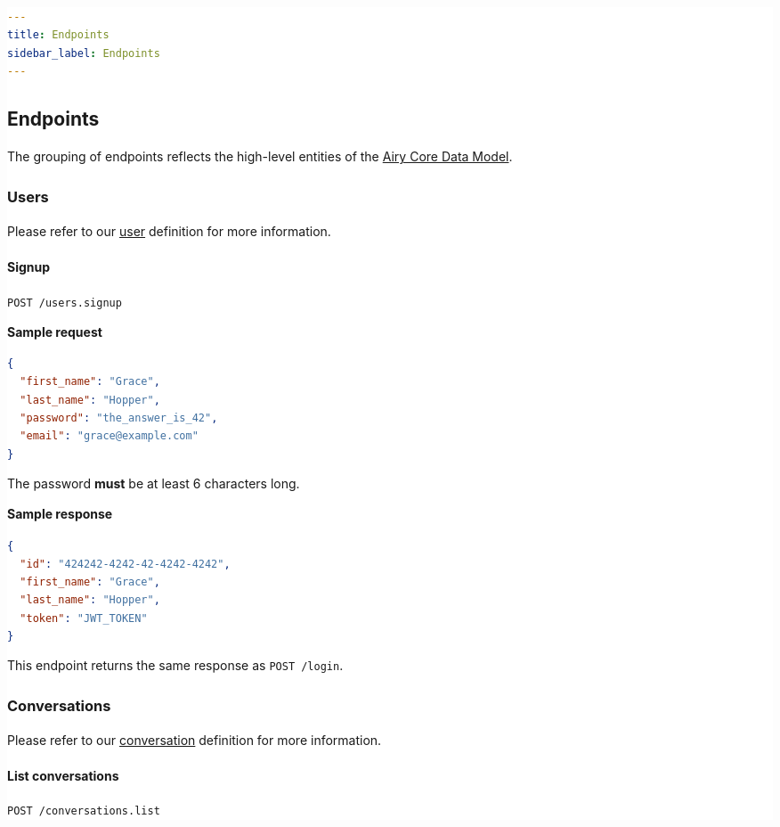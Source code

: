 ```yaml
---
title: Endpoints
sidebar_label: Endpoints
---
```


## Endpoints

The grouping of endpoints reflects the high-level entities of the [Airy Core
Data Model](getting-started/glossary.md).

### Users

Please refer to our [user](getting-started/glossary.md#users) definition for more
information.

#### Signup

`POST /users.signup`

**Sample request**

```json
{
  "first_name": "Grace",
  "last_name": "Hopper",
  "password": "the_answer_is_42",
  "email": "grace@example.com"
}
```

The password **must** be at least 6 characters long.

**Sample response**

```json
{
  "id": "424242-4242-42-4242-4242",
  "first_name": "Grace",
  "last_name": "Hopper",
  "token": "JWT_TOKEN"
}
```

This endpoint returns the same response as `POST /login`.

### Conversations

Please refer to our [conversation](getting-started/glossary.md#conversation) definition
for more information.

#### List conversations

`POST /conversations.list`
